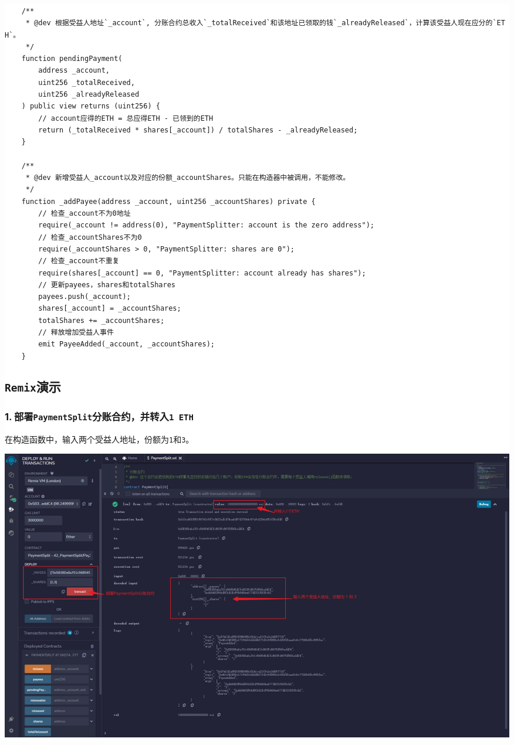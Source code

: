 ```solidity
    /**
     * @dev 根据受益人地址`_account`, 分账合约总收入`_totalReceived`和该地址已领取的钱`_alreadyReleased`，计算该受益人现在应分的`ETH`。
     */
    function pendingPayment(
        address _account,
        uint256 _totalReceived,
        uint256 _alreadyReleased
    ) public view returns (uint256) {
        // account应得的ETH = 总应得ETH - 已领到的ETH
        return (_totalReceived * shares[_account]) / totalShares - _alreadyReleased;
    }

    /**
     * @dev 新增受益人_account以及对应的份额_accountShares。只能在构造器中被调用，不能修改。
     */
    function _addPayee(address _account, uint256 _accountShares) private {
        // 检查_account不为0地址
        require(_account != address(0), "PaymentSplitter: account is the zero address");
        // 检查_accountShares不为0
        require(_accountShares > 0, "PaymentSplitter: shares are 0");
        // 检查_account不重复
        require(shares[_account] == 0, "PaymentSplitter: account already has shares");
        // 更新payees，shares和totalShares
        payees.push(_account);
        shares[_account] = _accountShares;
        totalShares += _accountShares;
        // 释放增加受益人事件
        emit PayeeAdded(_account, _accountShares);
    }
```

## `Remix`演示

### 1. 部署`PaymentSplit`分账合约，并转入`1 ETH`

在构造函数中，输入两个受益人地址，份额为`1`和`3`。

![部署](./img/42-2.png)

